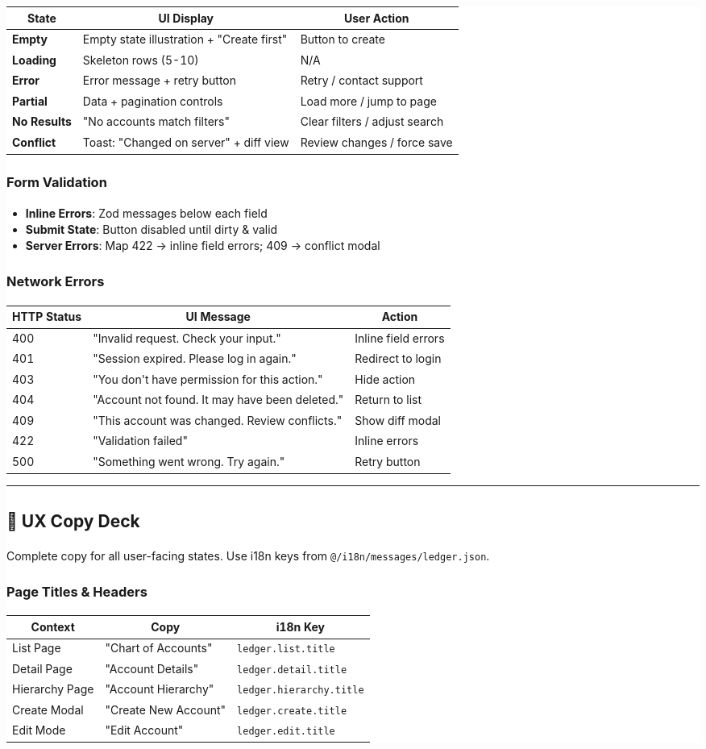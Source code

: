 | State          | UI Display                                | User Action                   |
| -------------- | ----------------------------------------- | ----------------------------- |
| **Empty**      | Empty state illustration + "Create first" | Button to create              |
| **Loading**    | Skeleton rows (5-10)                      | N/A                           |
| **Error**      | Error message + retry button              | Retry / contact support       |
| **Partial**    | Data + pagination controls                | Load more / jump to page      |
| **No Results** | "No accounts match filters"               | Clear filters / adjust search |
| **Conflict**   | Toast: "Changed on server" + diff view    | Review changes / force save   |

### Form Validation

- **Inline Errors**: Zod messages below each field
- **Submit State**: Button disabled until dirty & valid
- **Server Errors**: Map 422 → inline field errors; 409 → conflict modal

### Network Errors

| HTTP Status | UI Message                                     | Action              |
| ----------- | ---------------------------------------------- | ------------------- |
| 400         | "Invalid request. Check your input."           | Inline field errors |
| 401         | "Session expired. Please log in again."        | Redirect to login   |
| 403         | "You don't have permission for this action."   | Hide action         |
| 404         | "Account not found. It may have been deleted." | Return to list      |
| 409         | "This account was changed. Review conflicts."  | Show diff modal     |
| 422         | "Validation failed"                            | Inline errors       |
| 500         | "Something went wrong. Try again."             | Retry button        |

---

## 📝 UX Copy Deck

Complete copy for all user-facing states. Use i18n keys from `@/i18n/messages/ledger.json`.

### Page Titles & Headers

| Context        | Copy                 | i18n Key                 |
| -------------- | -------------------- | ------------------------ |
| List Page      | "Chart of Accounts"  | `ledger.list.title`      |
| Detail Page    | "Account Details"    | `ledger.detail.title`    |
| Hierarchy Page | "Account Hierarchy"  | `ledger.hierarchy.title` |
| Create Modal   | "Create New Account" | `ledger.create.title`    |
| Edit Mode      | "Edit Account"       | `ledger.edit.title`      |
